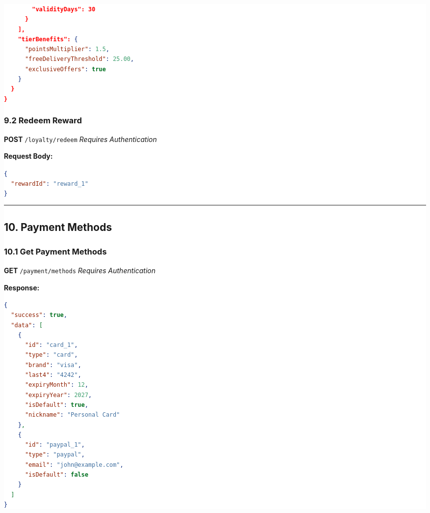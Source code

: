 ```json
        "validityDays": 30
      }
    ],
    "tierBenefits": {
      "pointsMultiplier": 1.5,
      "freeDeliveryThreshold": 25.00,
      "exclusiveOffers": true
    }
  }
}
```

### 9.2 Redeem Reward
**POST** `/loyalty/redeem`
*Requires Authentication*

**Request Body:**
```json
{
  "rewardId": "reward_1"
}
```

---

## 10. Payment Methods

### 10.1 Get Payment Methods
**GET** `/payment/methods`
*Requires Authentication*

**Response:**
```json
{
  "success": true,
  "data": [
    {
      "id": "card_1",
      "type": "card",
      "brand": "visa",
      "last4": "4242",
      "expiryMonth": 12,
      "expiryYear": 2027,
      "isDefault": true,
      "nickname": "Personal Card"
    },
    {
      "id": "paypal_1",
      "type": "paypal", 
      "email": "john@example.com",
      "isDefault": false
    }
  ]
}
```
